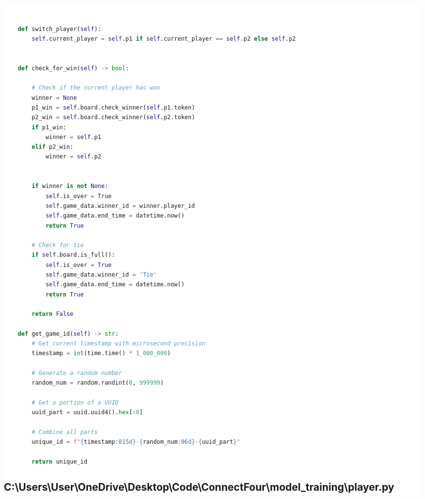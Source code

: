 ```py
        
    
    def switch_player(self):
        self.current_player = self.p1 if self.current_player == self.p2 else self.p2
    
    
    def check_for_win(self) -> bool:

        # Check if the current player has won
        winner = None
        p1_win = self.board.check_winner(self.p1.token)
        p2_win = self.board.check_winner(self.p2.token)
        if p1_win:
            winner = self.p1
        elif p2_win:
            winner = self.p2


        if winner is not None:
            self.is_over = True
            self.game_data.winner_id = winner.player_id
            self.game_data.end_time = datetime.now()
            return True
        
        # Check for tie
        if self.board.is_full():
            self.is_over = True
            self.game_data.winner_id = 'Tie'
            self.game_data.end_time = datetime.now()            
            return True
        
        return False
    
    def get_game_id(self) -> str:
        # Get current timestamp with microsecond precision
        timestamp = int(time.time() * 1_000_000)
        
        # Generate a random number
        random_num = random.randint(0, 999999)
        
        # Get a portion of a UUID
        uuid_part = uuid.uuid4().hex[:8]
        
        # Combine all parts
        unique_id = f"{timestamp:015d}-{random_num:06d}-{uuid_part}"
        
        return unique_id
```

## C:\Users\User\OneDrive\Desktop\Code\ConnectFour\model_training\player.py
